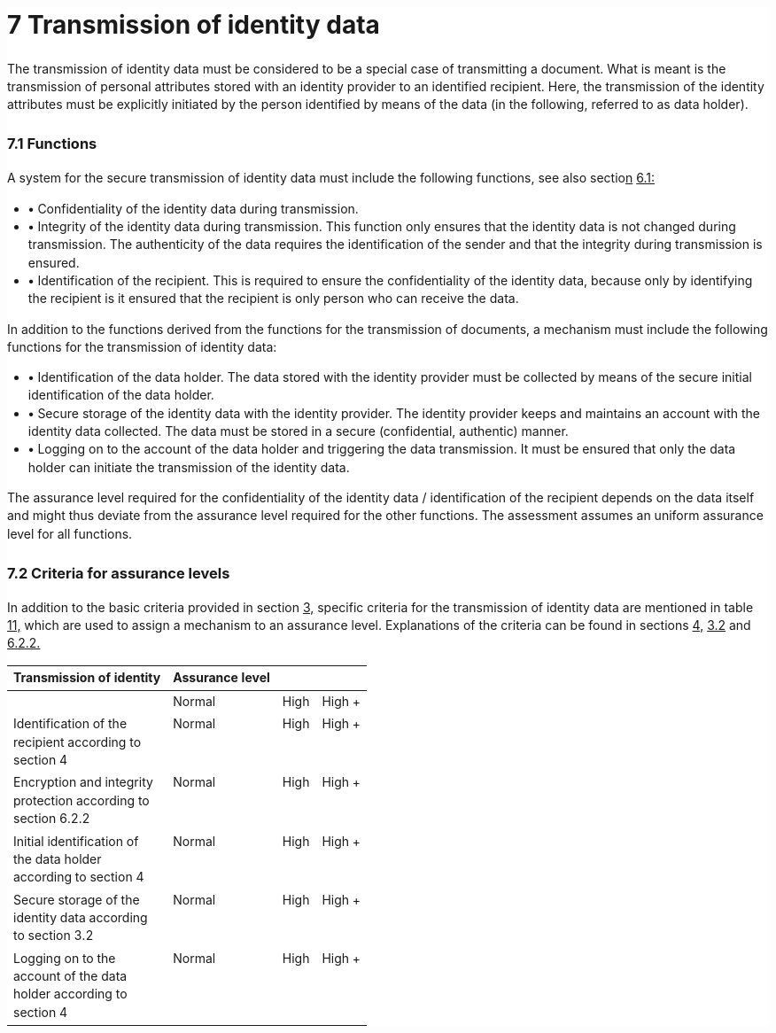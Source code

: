 # <span id="page-41-0"></span>7 Transmission of identity data

The transmission of identity data must be considered to be a special case of transmitting a document. What is meant is the transmission of personal attributes stored with an identity provider to an identified recipient. Here, the transmission of the identity attributes must be explicitly initiated by the person identified by means of the data (in the following, referred to as data holder).

### 7.1 Functions

A system for the secure transmission of identity data must include the following functions, see also sectio[n](#page-34-2) [6.1:](#page-34-2)

- **•** Confidentiality of the identity data during transmission.
- **•** Integrity of the identity data during transmission. This function only ensures that the identity data is not changed during transmission. The authenticity of the data requires the identification of the sender and that the integrity during transmission is ensured.
- **•** Identification of the recipient. This is required to ensure the confidentiality of the identity data, because only by identifying the recipient is it ensured that the recipient is only person who can receive the data.

In addition to the functions derived from the functions for the transmission of documents, a mechanism must include the following functions for the transmission of identity data:

- **•** Identification of the data holder. The data stored with the identity provider must be collected by means of the secure initial identification of the data holder.
- **•** Secure storage of the identity data with the identity provider. The identity provider keeps and maintains an account with the identity data collected. The data must be stored in a secure (confidential, authentic) manner.
- **•** Logging on to the account of the data holder and triggering the data transmission. It must be ensured that only the data holder can initiate the transmission of the identity data.

The assurance level required for the confidentiality of the identity data / identification of the recipient depends on the data itself and might thus deviate from the assurance level required for the other functions. The assessment assumes an uniform assurance level for all functions.

### 7.2 Criteria for assurance levels

In addition to the basic criteria provided in section [3,](#page-11-0) specific criteria for the transmission of identity data are mentioned in table [11,](#page-42-0) which are used to assign a mechanism to an assurance level. Explanations of the criteria can be found in sections [4,](#page-16-0) [3.2](#page-12-2) and [6.2.2.](#page-35-1)

| Transmission of identity                                                     | Assurance level |      |        |
|------------------------------------------------------------------------------|-----------------|------|--------|
|                                                                              | Normal          | High | High + |
| Identification of the<br>recipient according to<br>section 4                 | Normal          | High | High + |
| Encryption and integrity<br>protection according to<br>section 6.2.2         | Normal          | High | High + |
| Initial identification of<br>the data holder<br>according to section 4       | Normal          | High | High + |
| Secure storage of the<br>identity data according<br>to section 3.2           | Normal          | High | High + |
| Logging on to the<br>account of the data<br>holder according to<br>section 4 | Normal          | High | High + |
